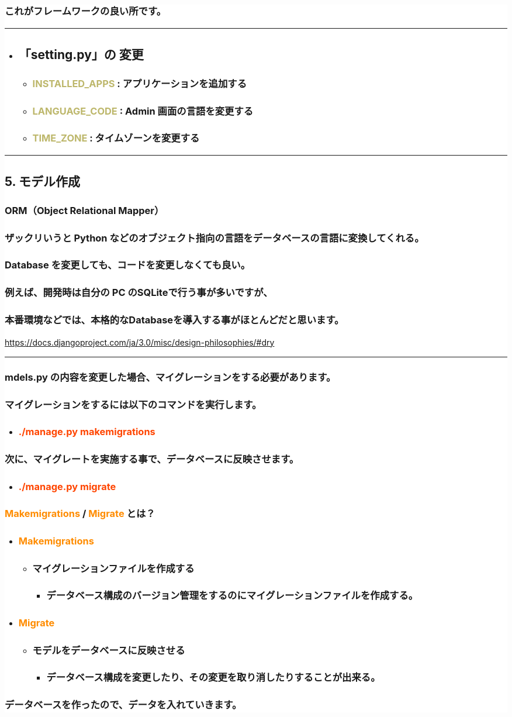   ### これが**フレームワーク**の良い所です。

---

- ## 「setting.py」の 変更

  - ### <font color="DarkKhaki">INSTALLED_APPS</font> : アプリケーションを追加する
  - ### <font color="DarkKhaki">LANGUAGE_CODE</font> : Admin 画面の言語を変更する
  - ### <font color="DarkKhaki">TIME_ZONE</font> : タイムゾーンを変更する

---

## 5. モデル作成

### ORM（Object Relational Mapper）

### ザックリいうと Python などの**オブジェクト指向**の言語を**データベース**の言語に変換してくれる。

### **Database** を変更しても、**コードを変更**しなくても良い。

### 例えば、開発時は自分の PC の**SQLite**で行う事が多いですが、

### 本番環境などでは、本格的な**Database**を導入する事がほとんどだと思います。

https://docs.djangoproject.com/ja/3.0/misc/design-philosophies/#dry

---

### **mdels.py の内容を変更**した場合、**マイグレーション**をする必要があります。

### マイグレーションをするには以下のコマンドを実行します。

- ### <font color="OrangeRed">./manage.py makemigrations</font>

### 次に、マイグレートを実施する事で、データベースに反映させます。

- ### <font color="OrangeRed">./manage.py migrate</font>

### <font color="DarkOrange">Makemigrations</font> / <font color="DarkOrange">Migrate</font> とは？

- ### <font color="DarkOrange">Makemigrations</font>
  - ### マイグレーションファイルを作成する
    - ### データベース構成のバージョン管理をするのにマイグレーションファイルを作成する。
- ### <font color="DarkOrange">Migrate</font>
  - ### モデルをデータベースに反映させる
    - ### データベース構成を変更したり、その変更を取り消したりすることが出来る。

### データベースを作ったので、データを入れていきます。
